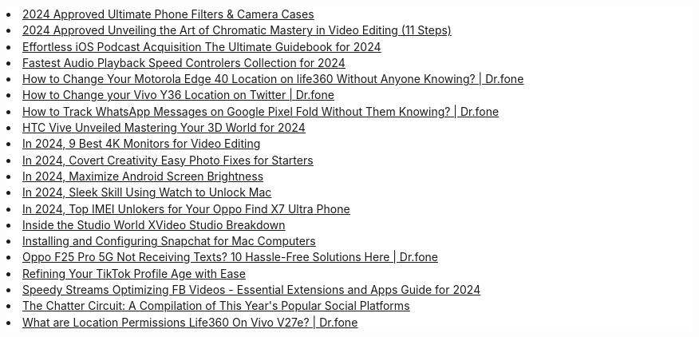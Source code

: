 <li><a href="https://article-helps.techidaily.com/2024-approved-ultimate-phone-filters-and-camera-cases/"><u>2024 Approved  Ultimate Phone Filters & Camera Cases</u></a></li>
<li><a href="https://article-helps.techidaily.com/2024-approved-unveiling-the-art-of-chromatic-mastery-in-video-editing-11-steps/"><u>2024 Approved  Unveiling the Art of Chromatic Mastery in Video Editing (11 Steps)</u></a></li>
<li><a href="https://article-helps.techidaily.com/effortless-ios-podcast-acquisition-the-ultimate-guidebook-for-2024/"><u>Effortless iOS Podcast Acquisition  The Ultimate Guidebook for 2024</u></a></li>
<li><a href="https://article-helps.techidaily.com/fastest-audio-playback-speed-controlers-collection-for-2024/"><u>Fastest Audio Playback Speed Controlers Collection for 2024</u></a></li>
<li><a href="https://location-social.techidaily.com/how-to-change-your-motorola-edge-40-location-on-life360-without-anyone-knowing-drfone-by-drfone-virtual-android/"><u>How to Change Your Motorola Edge 40 Location on life360 Without Anyone Knowing? | Dr.fone</u></a></li>
<li><a href="https://location-social.techidaily.com/how-to-change-your-vivo-y36-location-on-twitter-drfone-by-drfone-virtual-android/"><u>How to Change your Vivo Y36 Location on Twitter | Dr.fone</u></a></li>
<li><a href="https://android-location-track.techidaily.com/how-to-track-whatsapp-messages-on-google-pixel-fold-without-them-knowing-drfone-by-drfone-virtual-android/"><u>How to Track WhatsApp Messages on Google Pixel Fold Without Them Knowing? | Dr.fone</u></a></li>
<li><a href="https://article-helps.techidaily.com/htc-vive-unveiled-mastering-your-3d-world-for-2024/"><u>HTC Vive Unveiled  Mastering Your 3D World for 2024</u></a></li>
<li><a href="https://article-helps.techidaily.com/in-2024-9-best-4k-monitors-for-video-editing/"><u>In 2024, 9 Best 4K Monitors for Video Editing</u></a></li>
<li><a href="https://article-helps.techidaily.com/in-2024-covert-creativity-easy-photo-fixes-for-starters/"><u>In 2024, Covert Creativity  Easy Photo Fixes for Starters</u></a></li>
<li><a href="https://article-helps.techidaily.com/in-2024-maximize-android-screen-brightness/"><u>In 2024, Maximize Android Screen Brightness</u></a></li>
<li><a href="https://article-helps.techidaily.com/in-2024-sleek-skill-using-watch-to-unlock-mac/"><u>In 2024, Sleek Skill  Using Watch to Unlock Mac</u></a></li>
<li><a href="https://sim-unlock.techidaily.com/in-2024-top-imei-unlokers-for-your-oppo-find-x7-ultra-phone-by-drfone-android/"><u>In 2024, Top IMEI Unlokers for Your Oppo Find X7 Ultra Phone</u></a></li>
<li><a href="https://article-helps.techidaily.com/inside-the-studio-world-xvideo-studio-breakdown/"><u>Inside the Studio World  XVideo Studio Breakdown</u></a></li>
<li><a href="https://tiktok-video-recordings.techidaily.com/installing-and-configuring-snapchat-for-mac-computers/"><u>Installing and Configuring Snapchat for Mac Computers</u></a></li>
<li><a href="https://fix-guide.techidaily.com/oppo-f25-pro-5g-not-receiving-texts-10-hassle-free-solutions-here-drfone-by-drfone-fix-android-problems-fix-android-problems/"><u>Oppo F25 Pro 5G Not Receiving Texts? 10 Hassle-Free Solutions Here | Dr.fone</u></a></li>
<li><a href="https://article-helps.techidaily.com/refining-your-tiktok-profile-age-with-ease/"><u>Refining Your TikTok Profile Age with Ease</u></a></li>
<li><a href="https://article-helps.techidaily.com/speedy-streams-optimizing-fb-videos-essential-extensions-and-apps-guide-for-2024/"><u>Speedy Streams  Optimizing FB Videos - Essential Extensions and Apps Guide for 2024</u></a></li>
<li><a href="https://facebook.techidaily.com/the-chatter-circuit-a-compilation-of-this-years-popular-social-platforms/"><u>The Chatter Circuit: A Compilation of This Year's Popular Social Platforms</u></a></li>
<li><a href="https://fake-location.techidaily.com/what-are-location-permissions-life360-on-vivo-v27e-drfone-by-drfone-virtual-android/"><u>What are Location Permissions Life360 On Vivo V27e? | Dr.fone</u></a></li>
</ul></div>
